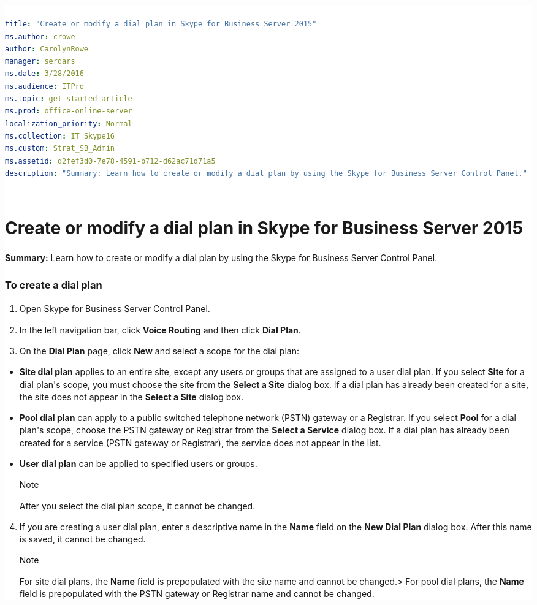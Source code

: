 ```yaml
---
title: "Create or modify a dial plan in Skype for Business Server 2015"
ms.author: crowe
author: CarolynRowe
manager: serdars
ms.date: 3/28/2016
ms.audience: ITPro
ms.topic: get-started-article
ms.prod: office-online-server
localization_priority: Normal
ms.collection: IT_Skype16
ms.custom: Strat_SB_Admin
ms.assetid: d2fef3d0-7e78-4591-b712-d62ac71d71a5
description: "Summary: Learn how to create or modify a dial plan by using the Skype for Business Server Control Panel."
---
```


# Create or modify a dial plan in Skype for Business Server 2015
 
**Summary:** Learn how to create or modify a dial plan by using the Skype for Business Server Control Panel.
  
### To create a dial plan

1. Open Skype for Business Server Control Panel.
    
2. In the left navigation bar, click **Voice Routing** and then click **Dial Plan**.
    
3. On the **Dial Plan** page, click **New** and select a scope for the dial plan:
    
  - **Site dial plan** applies to an entire site, except any users or groups that are assigned to a user dial plan. If you select **Site** for a dial plan's scope, you must choose the site from the **Select a Site** dialog box. If a dial plan has already been created for a site, the site does not appear in the **Select a Site** dialog box.
    
  - **Pool dial plan** can apply to a public switched telephone network (PSTN) gateway or a Registrar. If you select **Pool** for a dial plan's scope, choose the PSTN gateway or Registrar from the **Select a Service** dialog box. If a dial plan has already been created for a service (PSTN gateway or Registrar), the service does not appear in the list.
    
  - **User dial plan** can be applied to specified users or groups.
    
    > [!NOTE]
    > After you select the dial plan scope, it cannot be changed. 
  
4. If you are creating a user dial plan, enter a descriptive name in the **Name** field on the **New Dial Plan** dialog box. After this name is saved, it cannot be changed.
    
    > [!NOTE]
    > For site dial plans, the **Name** field is prepopulated with the site name and cannot be changed.> For pool dial plans, the **Name** field is prepopulated with the PSTN gateway or Registrar name and cannot be changed.
  